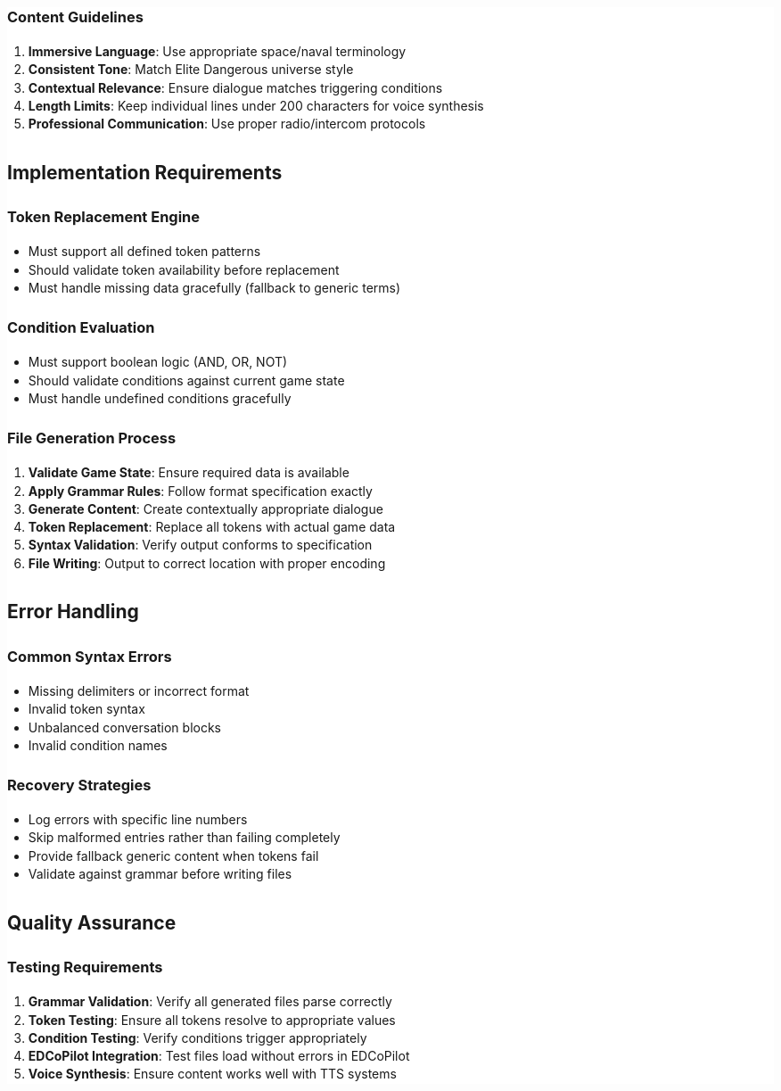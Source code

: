 ### Content Guidelines
1. **Immersive Language**: Use appropriate space/naval terminology
2. **Consistent Tone**: Match Elite Dangerous universe style
3. **Contextual Relevance**: Ensure dialogue matches triggering conditions
4. **Length Limits**: Keep individual lines under 200 characters for voice synthesis
5. **Professional Communication**: Use proper radio/intercom protocols

## Implementation Requirements

### Token Replacement Engine
- Must support all defined token patterns
- Should validate token availability before replacement
- Must handle missing data gracefully (fallback to generic terms)

### Condition Evaluation
- Must support boolean logic (AND, OR, NOT)
- Should validate conditions against current game state
- Must handle undefined conditions gracefully

### File Generation Process
1. **Validate Game State**: Ensure required data is available
2. **Apply Grammar Rules**: Follow format specification exactly
3. **Generate Content**: Create contextually appropriate dialogue
4. **Token Replacement**: Replace all tokens with actual game data
5. **Syntax Validation**: Verify output conforms to specification
6. **File Writing**: Output to correct location with proper encoding

## Error Handling

### Common Syntax Errors
- Missing delimiters or incorrect format
- Invalid token syntax
- Unbalanced conversation blocks
- Invalid condition names

### Recovery Strategies
- Log errors with specific line numbers
- Skip malformed entries rather than failing completely
- Provide fallback generic content when tokens fail
- Validate against grammar before writing files

## Quality Assurance

### Testing Requirements
1. **Grammar Validation**: Verify all generated files parse correctly
2. **Token Testing**: Ensure all tokens resolve to appropriate values
3. **Condition Testing**: Verify conditions trigger appropriately
4. **EDCoPilot Integration**: Test files load without errors in EDCoPilot
5. **Voice Synthesis**: Ensure content works well with TTS systems
